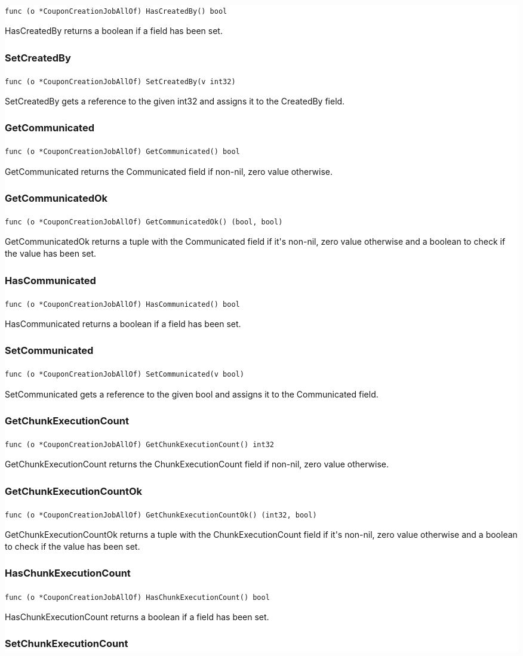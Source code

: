 `func (o *CouponCreationJobAllOf) HasCreatedBy() bool`

HasCreatedBy returns a boolean if a field has been set.

### SetCreatedBy

`func (o *CouponCreationJobAllOf) SetCreatedBy(v int32)`

SetCreatedBy gets a reference to the given int32 and assigns it to the CreatedBy field.

### GetCommunicated

`func (o *CouponCreationJobAllOf) GetCommunicated() bool`

GetCommunicated returns the Communicated field if non-nil, zero value otherwise.

### GetCommunicatedOk

`func (o *CouponCreationJobAllOf) GetCommunicatedOk() (bool, bool)`

GetCommunicatedOk returns a tuple with the Communicated field if it's non-nil, zero value otherwise
and a boolean to check if the value has been set.

### HasCommunicated

`func (o *CouponCreationJobAllOf) HasCommunicated() bool`

HasCommunicated returns a boolean if a field has been set.

### SetCommunicated

`func (o *CouponCreationJobAllOf) SetCommunicated(v bool)`

SetCommunicated gets a reference to the given bool and assigns it to the Communicated field.

### GetChunkExecutionCount

`func (o *CouponCreationJobAllOf) GetChunkExecutionCount() int32`

GetChunkExecutionCount returns the ChunkExecutionCount field if non-nil, zero value otherwise.

### GetChunkExecutionCountOk

`func (o *CouponCreationJobAllOf) GetChunkExecutionCountOk() (int32, bool)`

GetChunkExecutionCountOk returns a tuple with the ChunkExecutionCount field if it's non-nil, zero value otherwise
and a boolean to check if the value has been set.

### HasChunkExecutionCount

`func (o *CouponCreationJobAllOf) HasChunkExecutionCount() bool`

HasChunkExecutionCount returns a boolean if a field has been set.

### SetChunkExecutionCount
